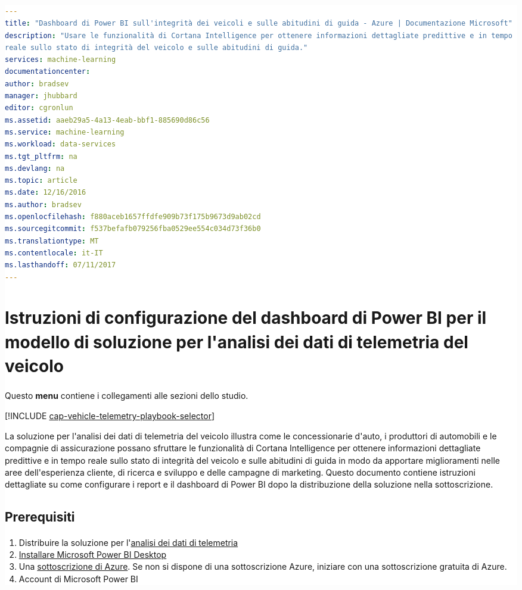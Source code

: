 ```yaml
---
title: "Dashboard di Power BI sull'integrità dei veicoli e sulle abitudini di guida - Azure | Documentazione Microsoft"
description: "Usare le funzionalità di Cortana Intelligence per ottenere informazioni dettagliate predittive e in tempo reale sullo stato di integrità del veicolo e sulle abitudini di guida."
services: machine-learning
documentationcenter: 
author: bradsev
manager: jhubbard
editor: cgronlun
ms.assetid: aaeb29a5-4a13-4eab-bbf1-885690d86c56
ms.service: machine-learning
ms.workload: data-services
ms.tgt_pltfrm: na
ms.devlang: na
ms.topic: article
ms.date: 12/16/2016
ms.author: bradsev
ms.openlocfilehash: f880aceb1657ffdfe909b73f175b9673d9ab02cd
ms.sourcegitcommit: f537befafb079256fba0529ee554c034d73f36b0
ms.translationtype: MT
ms.contentlocale: it-IT
ms.lasthandoff: 07/11/2017
---
```

# <a name="vehicle-telemetry-analytics-solution-template-power-bi-dashboard-setup-instructions"></a>Istruzioni di configurazione del dashboard di Power BI per il modello di soluzione per l'analisi dei dati di telemetria del veicolo
Questo **menu** contiene i collegamenti alle sezioni dello studio. 

[!INCLUDE [cap-vehicle-telemetry-playbook-selector](../../includes/cap-vehicle-telemetry-playbook-selector.md)]

La soluzione per l'analisi dei dati di telemetria del veicolo illustra come le concessionarie d'auto, i produttori di automobili e le compagnie di assicurazione possano sfruttare le funzionalità di Cortana Intelligence per ottenere informazioni dettagliate predittive e in tempo reale sullo stato di integrità del veicolo e sulle abitudini di guida in modo da apportare miglioramenti nelle aree dell'esperienza cliente, di ricerca e sviluppo e delle campagne di marketing. Questo documento contiene istruzioni dettagliate su come configurare i report e il dashboard di Power BI dopo la distribuzione della soluzione nella sottoscrizione. 

## <a name="prerequisites"></a>Prerequisiti
1. Distribuire la soluzione per l'[analisi dei dati di telemetria](https://gallery.cortanaintelligence.com/Solution/5bdb23f3abb448268b7402ab8907cc90)  
2. [Installare Microsoft Power BI Desktop](http://www.microsoft.com/download/details.aspx?id=45331)
3. Una [sottoscrizione di Azure](https://azure.microsoft.com/pricing/free-trial/). Se non si dispone di una sottoscrizione Azure, iniziare con una sottoscrizione gratuita di Azure.
4. Account di Microsoft Power BI

